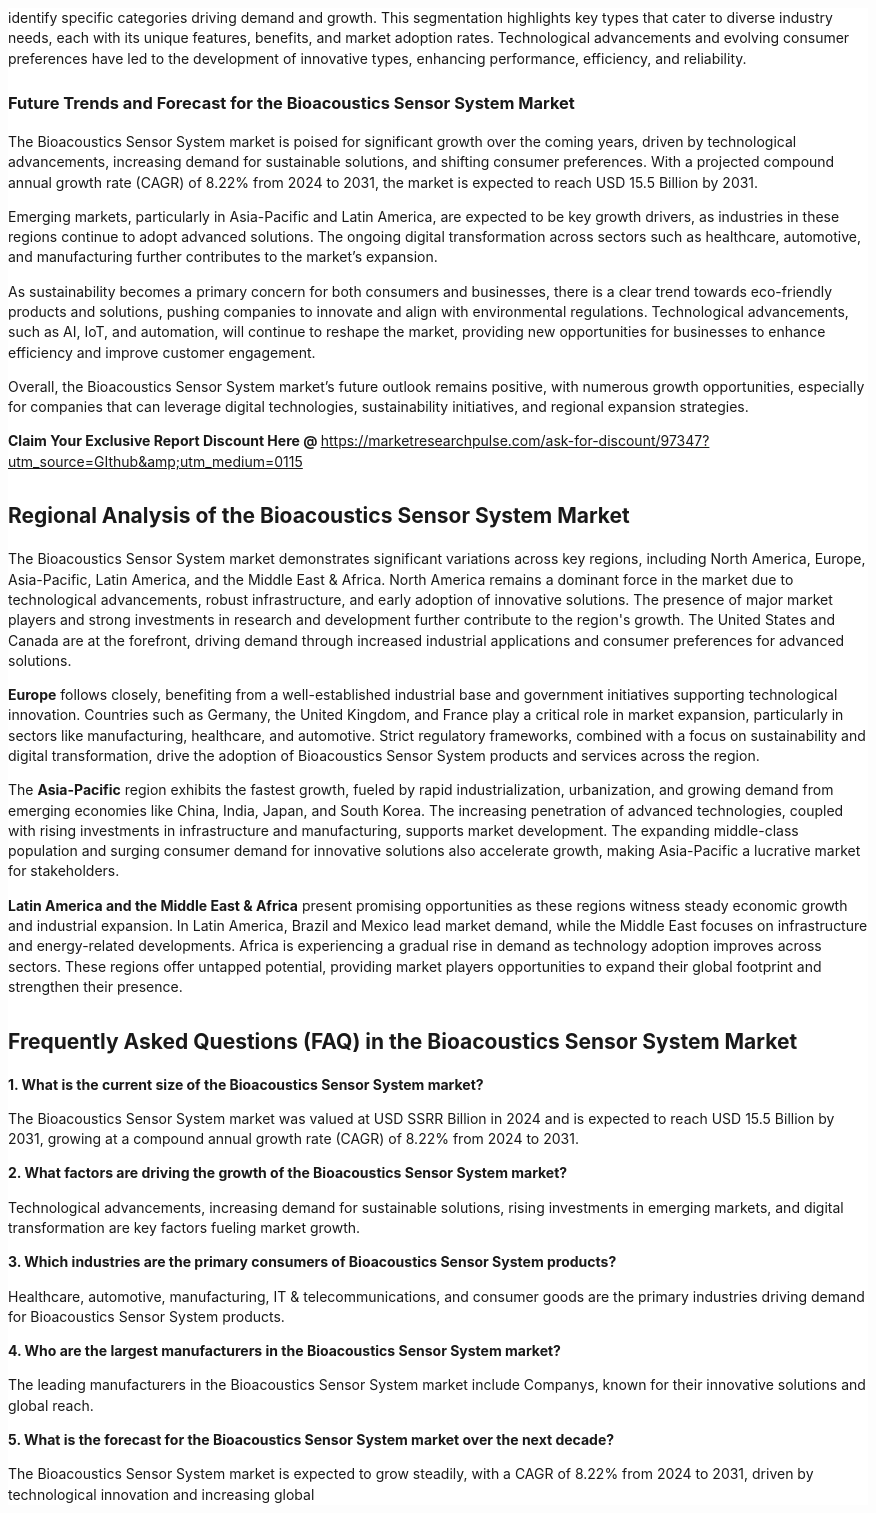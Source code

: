identify specific categories driving demand and growth. This segmentation highlights key types that cater to diverse industry needs, each with its unique features, benefits, and market adoption rates. Technological advancements and evolving consumer preferences have led to the development of innovative types, enhancing performance, efficiency, and reliability.</p><h3>Future Trends and Forecast for the Bioacoustics Sensor System Market</h3><p>The Bioacoustics Sensor System market is poised for significant growth over the coming years, driven by technological advancements, increasing demand for sustainable solutions, and shifting consumer preferences. With a projected compound annual growth rate (CAGR) of 8.22% from 2024 to 2031, the market is expected to reach USD 15.5 Billion by 2031.</p><p>Emerging markets, particularly in Asia-Pacific and Latin America, are expected to be key growth drivers, as industries in these regions continue to adopt advanced solutions. The ongoing digital transformation across sectors such as healthcare, automotive, and manufacturing further contributes to the market&rsquo;s expansion.</p><p>As sustainability becomes a primary concern for both consumers and businesses, there is a clear trend towards eco-friendly products and solutions, pushing companies to innovate and align with environmental regulations. Technological advancements, such as AI, IoT, and automation, will continue to reshape the market, providing new opportunities for businesses to enhance efficiency and improve customer engagement.</p><p>Overall, the Bioacoustics Sensor System market&rsquo;s future outlook remains positive, with numerous growth opportunities, especially for companies that can leverage digital technologies, sustainability initiatives, and regional expansion strategies.</p><p><strong>Claim Your Exclusive Report Discount Here @ </strong><a href="https://marketresearchpulse.com/ask-for-discount/97347?utm_source=GIthub&amp;utm_medium=0115">https://marketresearchpulse.com/ask-for-discount/97347?utm_source=GIthub&amp;utm_medium=0115</a></p><h2><strong>Regional Analysis of the Bioacoustics Sensor System Market</strong></h2><p>The Bioacoustics Sensor System market demonstrates significant variations across key regions, including North America, Europe, Asia-Pacific, Latin America, and the Middle East &amp; Africa. North America remains a dominant force in the market due to technological advancements, robust infrastructure, and early adoption of innovative solutions. The presence of major market players and strong investments in research and development further contribute to the region's growth. The United States and Canada are at the forefront, driving demand through increased industrial applications and consumer preferences for advanced solutions.</p><p><strong>Europe</strong> follows closely, benefiting from a well-established industrial base and government initiatives supporting technological innovation. Countries such as Germany, the United Kingdom, and France play a critical role in market expansion, particularly in sectors like manufacturing, healthcare, and automotive. Strict regulatory frameworks, combined with a focus on sustainability and digital transformation, drive the adoption of Bioacoustics Sensor System products and services across the region.</p><p>The <strong>Asia-Pacific</strong> region exhibits the fastest growth, fueled by rapid industrialization, urbanization, and growing demand from emerging economies like China, India, Japan, and South Korea. The increasing penetration of advanced technologies, coupled with rising investments in infrastructure and manufacturing, supports market development. The expanding middle-class population and surging consumer demand for innovative solutions also accelerate growth, making Asia-Pacific a lucrative market for stakeholders.</p><p><strong>Latin America and the Middle East &amp; Africa</strong> present promising opportunities as these regions witness steady economic growth and industrial expansion. In Latin America, Brazil and Mexico lead market demand, while the Middle East focuses on infrastructure and energy-related developments. Africa is experiencing a gradual rise in demand as technology adoption improves across sectors. These regions offer untapped potential, providing market players opportunities to expand their global footprint and strengthen their presence.</p><h2><strong>Frequently Asked Questions (FAQ) in the Bioacoustics Sensor System Market</strong></h2><p><strong>1. What is the current size of the Bioacoustics Sensor System market?</strong></p><p>The Bioacoustics Sensor System market was valued at USD SSRR Billion in 2024 and is expected to reach USD 15.5 Billion by 2031, growing at a compound annual growth rate (CAGR) of 8.22% from 2024 to 2031.</p><p><strong>2. What factors are driving the growth of the Bioacoustics Sensor System market?</strong></p><p>Technological advancements, increasing demand for sustainable solutions, rising investments in emerging markets, and digital transformation are key factors fueling market growth.</p><p><strong>3. Which industries are the primary consumers of Bioacoustics Sensor System products?</strong></p><p>Healthcare, automotive, manufacturing, IT &amp; telecommunications, and consumer goods are the primary industries driving demand for Bioacoustics Sensor System products.</p><p><strong>4. Who are the largest manufacturers in the Bioacoustics Sensor System market?</strong></p><p>The leading manufacturers in the Bioacoustics Sensor System market include Companys, known for their innovative solutions and global reach.</p><p><strong>5. What is the forecast for the Bioacoustics Sensor System market over the next decade?</strong></p><p>The Bioacoustics Sensor System market is expected to grow steadily, with a CAGR of 8.22% from 2024 to 2031, driven by technological innovation and increasing global